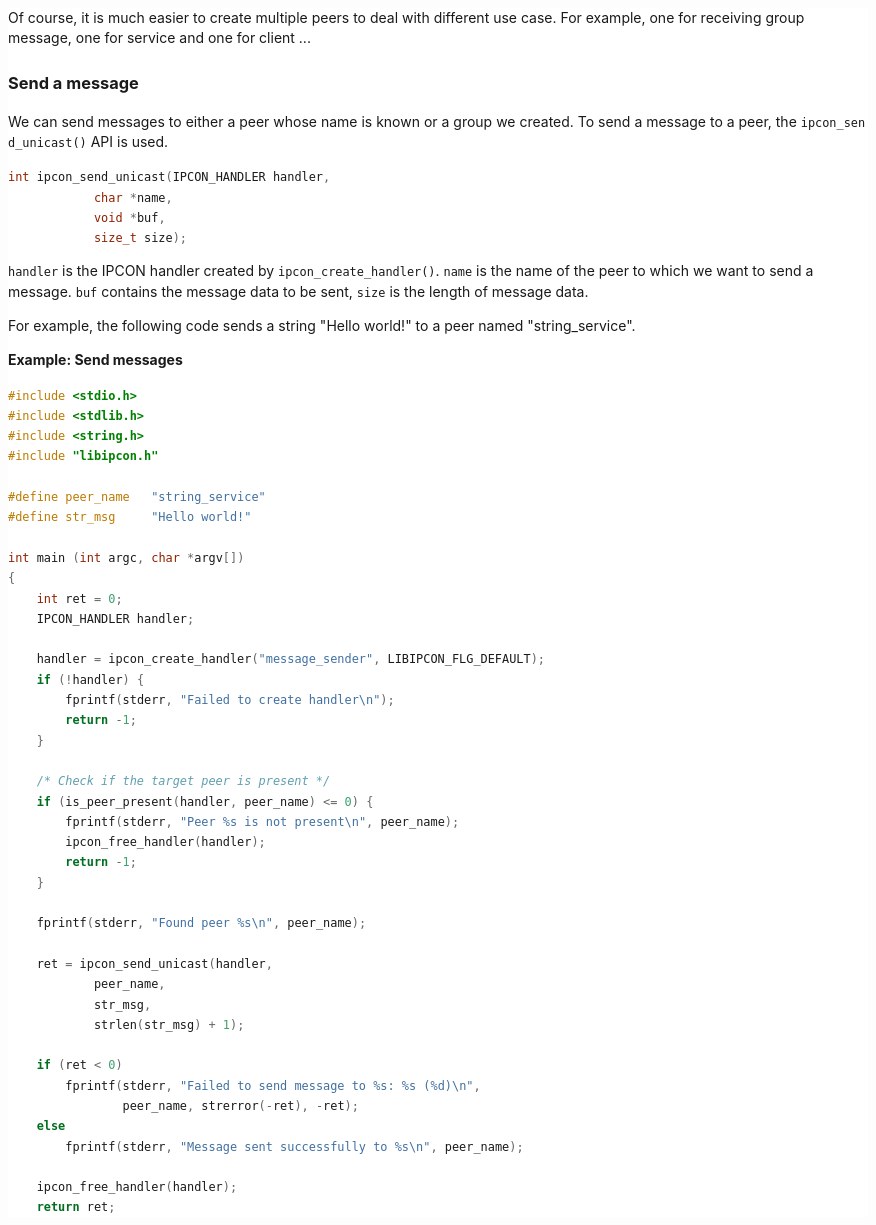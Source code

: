 Of course, it is much easier to create multiple peers to deal with different use
case. For example, one for receiving group message, one for service and one for
client ...

### Send a message

We can send messages to either a peer whose name is known or a group
we created. To send a message to a peer, the `ipcon_send_unicast()` API is used.

```c
int ipcon_send_unicast(IPCON_HANDLER handler,
			char *name,
			void *buf,
			size_t size);
```

`handler` is the IPCON handler created by `ipcon_create_handler()`. `name` is the
name of the peer to which we want to send a message. `buf` contains the message 
data to be sent, `size` is the length of message data.

For example, the following code sends a string "Hello world!" to a peer named
"string_service".

**Example: Send messages**
```c
#include <stdio.h>
#include <stdlib.h>
#include <string.h>
#include "libipcon.h"

#define peer_name	"string_service"
#define str_msg		"Hello world!"

int main (int argc, char *argv[])
{
	int ret = 0;
	IPCON_HANDLER handler;

	handler = ipcon_create_handler("message_sender", LIBIPCON_FLG_DEFAULT);
	if (!handler) {
		fprintf(stderr, "Failed to create handler\n");
		return -1;
	}

	/* Check if the target peer is present */
	if (is_peer_present(handler, peer_name) <= 0) {
		fprintf(stderr, "Peer %s is not present\n", peer_name);
		ipcon_free_handler(handler);
		return -1;
	}

	fprintf(stderr, "Found peer %s\n", peer_name);

	ret = ipcon_send_unicast(handler,
			peer_name,
			str_msg,
			strlen(str_msg) + 1);

	if (ret < 0)
		fprintf(stderr, "Failed to send message to %s: %s (%d)\n",
				peer_name, strerror(-ret), -ret);
	else
		fprintf(stderr, "Message sent successfully to %s\n", peer_name);

	ipcon_free_handler(handler);
	return ret;
```